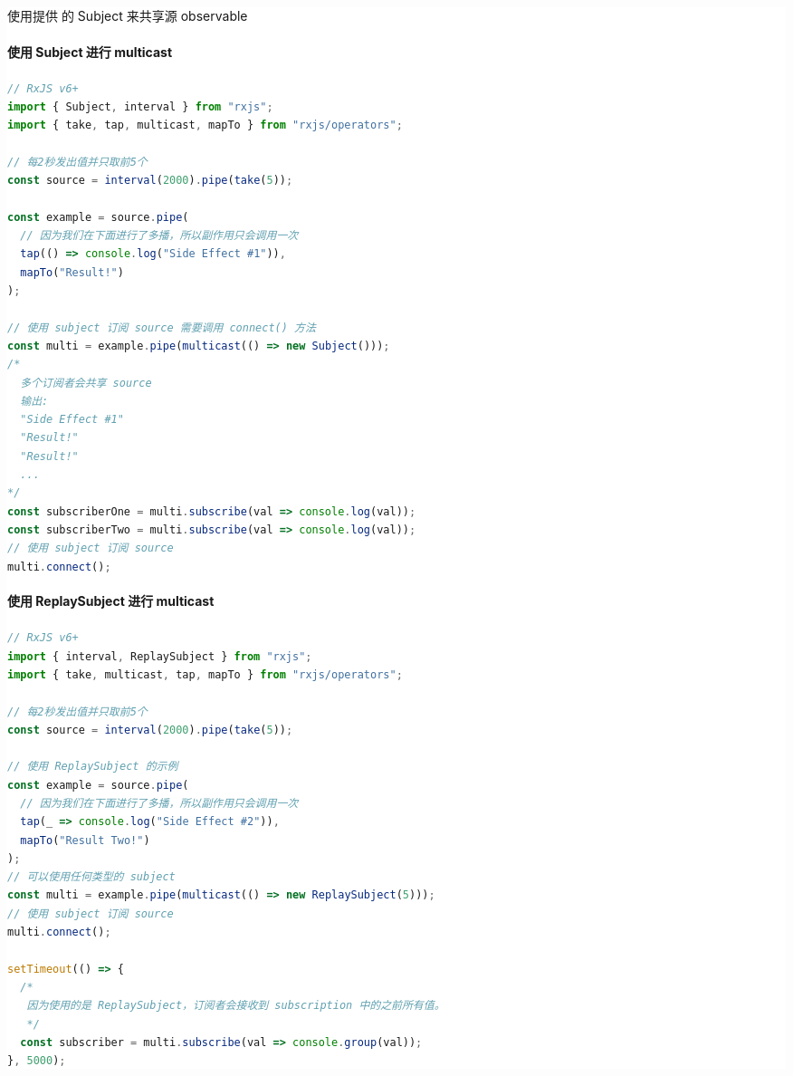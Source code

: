 使用提供 的 Subject 来共享源 observable

#### 使用 Subject 进行 multicast

```typescript
// RxJS v6+
import { Subject, interval } from "rxjs";
import { take, tap, multicast, mapTo } from "rxjs/operators";

// 每2秒发出值并只取前5个
const source = interval(2000).pipe(take(5));

const example = source.pipe(
  // 因为我们在下面进行了多播，所以副作用只会调用一次
  tap(() => console.log("Side Effect #1")),
  mapTo("Result!")
);

// 使用 subject 订阅 source 需要调用 connect() 方法
const multi = example.pipe(multicast(() => new Subject()));
/*
  多个订阅者会共享 source 
  输出:
  "Side Effect #1"
  "Result!"
  "Result!"
  ...
*/
const subscriberOne = multi.subscribe(val => console.log(val));
const subscriberTwo = multi.subscribe(val => console.log(val));
// 使用 subject 订阅 source
multi.connect();
```

#### 使用 ReplaySubject 进行 multicast

```typescript
// RxJS v6+
import { interval, ReplaySubject } from "rxjs";
import { take, multicast, tap, mapTo } from "rxjs/operators";

// 每2秒发出值并只取前5个
const source = interval(2000).pipe(take(5));

// 使用 ReplaySubject 的示例
const example = source.pipe(
  // 因为我们在下面进行了多播，所以副作用只会调用一次
  tap(_ => console.log("Side Effect #2")),
  mapTo("Result Two!")
);
// 可以使用任何类型的 subject
const multi = example.pipe(multicast(() => new ReplaySubject(5)));
// 使用 subject 订阅 source
multi.connect();

setTimeout(() => {
  /*
   因为使用的是 ReplaySubject，订阅者会接收到 subscription 中的之前所有值。
   */
  const subscriber = multi.subscribe(val => console.group(val));
}, 5000);
```
